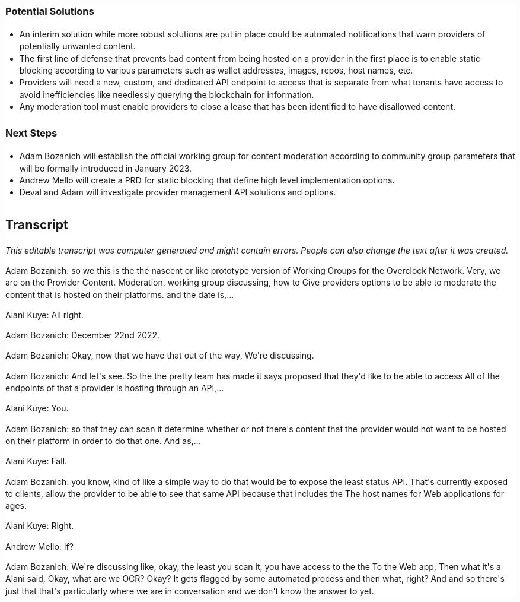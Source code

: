 ### Potential Solutions

- An interim solution while more robust solutions are put in place could be automated notifications that warn providers of potentially unwanted content.
- The first line of defense that prevents bad content from being hosted on a provider in the first place is to enable static blocking according to various parameters such as wallet addresses, images, repos, host names, etc.
- Providers will need a new, custom, and dedicated API endpoint to access that is separate from what tenants have access to avoid inefficiencies like needlessly querying the blockchain for information.
- Any moderation tool must enable providers to close a lease that has been identified to have disallowed content.     

### Next Steps
- Adam Bozanich will establish the official working group for content moderation according to community group parameters that will be formally introduced in January 2023.
- Andrew Mello will create a PRD for static blocking that define high level implementation options.
- Deval and Adam will investigate provider management API solutions and options.


## Transcript

_This editable transcript was computer generated and might contain errors. People can also change the text after it was created._

Adam Bozanich: so we this is the the nascent or like prototype version of Working Groups for the Overclock Network. Very, we are on the Provider Content. Moderation, working group discussing, how to Give providers options to be able to moderate the content that is hosted on their platforms. and the date is,…

Alani Kuye: All right.

Adam Bozanich: December 22nd 2022.

Adam Bozanich:  Okay, now that we have that out of the way, We're discussing.

Adam Bozanich: And let's see. So the the pretty team has made it says proposed that they'd like to be able to access All of the endpoints of that a provider is hosting through an API,…

Alani Kuye: You.

Adam Bozanich: so that they can scan it determine whether or not there's content that the provider would not want to be hosted on their platform in order to do that one. And as,…

Alani Kuye: Fall.

Adam Bozanich: you know, kind of like a simple way to do that would be to expose the least status API. That's currently exposed to clients, allow the provider to be able to see that same API because that includes the The host names for Web applications for ages.

Alani Kuye:  Right.

Andrew Mello: If?

Adam Bozanich:  We're discussing like, okay, the least you scan it, you have access to the the To the Web app, Then what it's a Alani said, Okay, what are we OCR? Okay? It gets flagged by some automated process and then what, right? And and so there's just that that's particularly where we are in conversation and we don't know the answer to yet.
